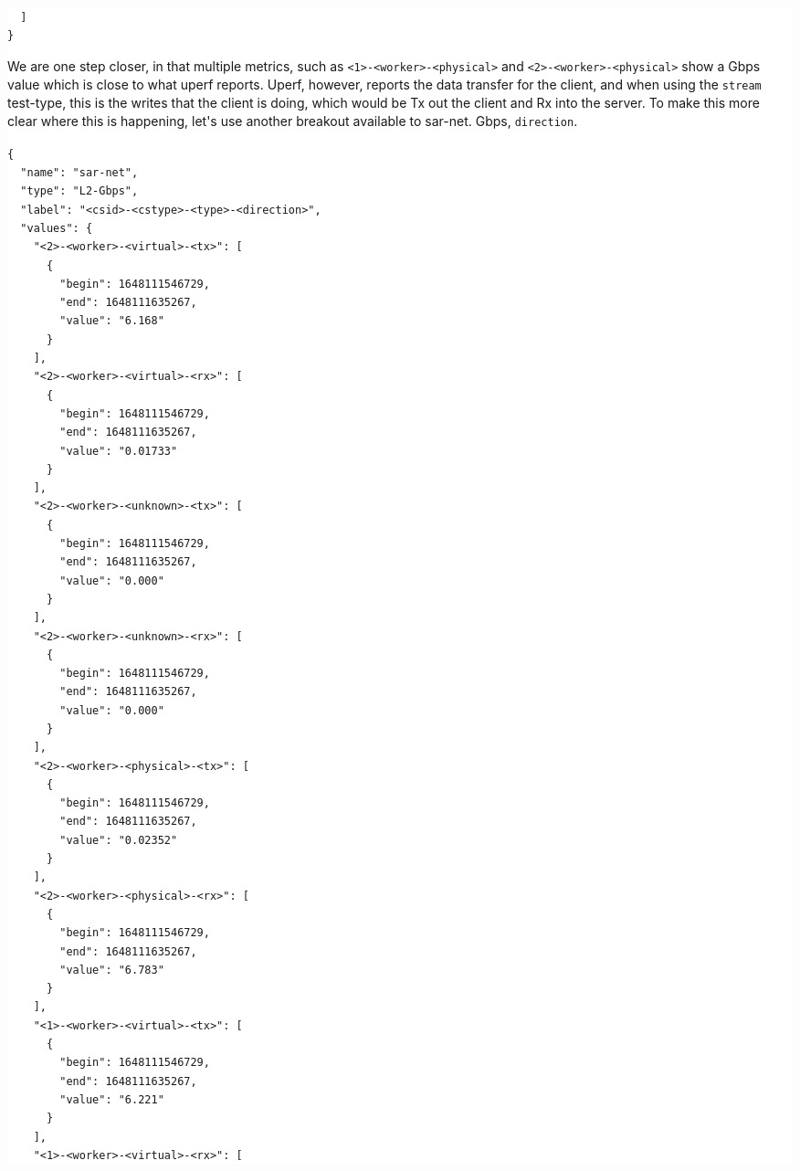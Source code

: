       ]
    }

We are one step closer, in that multiple metrics, such as `<1>-<worker>-<physical>` and `<2>-<worker>-<physical>` show a Gbps value which is close to what uperf reports. Uperf, however, reports the data transfer for the client, and when using the `stream` test-type, this is the writes that the client is doing, which would be Tx out the client and Rx into the server. To make this more clear where this is happening, let's use another breakout available to sar-net. Gbps, `direction`.

    {
      "name": "sar-net",
      "type": "L2-Gbps",
      "label": "<csid>-<cstype>-<type>-<direction>",
      "values": {
        "<2>-<worker>-<virtual>-<tx>": [
          {
            "begin": 1648111546729,
            "end": 1648111635267,
            "value": "6.168"
          }
        ],
        "<2>-<worker>-<virtual>-<rx>": [
          {
            "begin": 1648111546729,
            "end": 1648111635267,
            "value": "0.01733"
          }
        ],
        "<2>-<worker>-<unknown>-<tx>": [
          {
            "begin": 1648111546729,
            "end": 1648111635267,
            "value": "0.000"
          }
        ],
        "<2>-<worker>-<unknown>-<rx>": [
          {
            "begin": 1648111546729,
            "end": 1648111635267,
            "value": "0.000"
          }
        ],
        "<2>-<worker>-<physical>-<tx>": [
          {
            "begin": 1648111546729,
            "end": 1648111635267,
            "value": "0.02352"
          }
        ],
        "<2>-<worker>-<physical>-<rx>": [
          {
            "begin": 1648111546729,
            "end": 1648111635267,
            "value": "6.783"
          }
        ],
        "<1>-<worker>-<virtual>-<tx>": [
          {
            "begin": 1648111546729,
            "end": 1648111635267,
            "value": "6.221"
          }
        ],
        "<1>-<worker>-<virtual>-<rx>": [